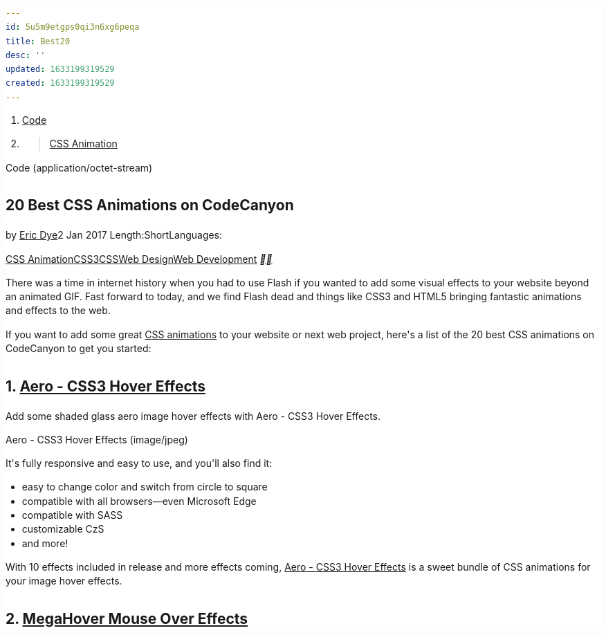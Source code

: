 ```yaml
---
id: 5u5m9etgps0qi3n6xg6peqa
title: Best20
desc: ''
updated: 1633199319529
created: 1633199319529
---
```

1. [Code](https://code.tutsplus.com/tutorials)
2. > [CSS Animation](https://code.tutsplus.com/categories/css-animation)

Code (application/octet-stream)

## 20 Best CSS Animations on CodeCanyon

by [Eric Dye](https://tutsplus.com/authors/eric-dye)2 Jan 2017
Length:ShortLanguages:

[CSS Animation](https://code.tutsplus.com/categories/css-animation)[CSS3](https://code.tutsplus.com/categories/css3)[CSS](https://code.tutsplus.com/categories/css)[Web Design](https://code.tutsplus.com/categories/web-design)[Web Development](https://code.tutsplus.com/categories/web-development)
[__](https://code.tutsplus.com/tutorials/20-best-css-animations--cms-27561#post_comments)[__](#)

There was a time in internet history when you had to use Flash if you wanted to add some visual effects to your website beyond an animated GIF. Fast forward to today, and we find Flash dead and things like CSS3 and HTML5 bringing fantastic animations and effects to the web.

If you want to add some great [CSS animations](https://codecanyon.net/category/css/animations-and-effects) to your website or next web project, here's a list of the 20 best CSS animations on CodeCanyon to get you started:

## 1. [Aero - CSS3 Hover Effects](https://codecanyon.net/item/aero-css3-hover-effects/12472316)

Add some shaded glass aero image hover effects with Aero - CSS3 Hover Effects.

Aero - CSS3 Hover Effects (image/jpeg)

It's fully responsive and easy to use, and you'll also find it:

- easy to change color and switch from circle to square
- compatible with all browsers—even Microsoft Edge
- compatible with SASS
- customizable CzS
- and more!

With 10 effects included in release and more effects coming, [Aero - CSS3 Hover Effects](https://codecanyon.net/item/aero-css3-hover-effects/12472316) is a sweet bundle of CSS animations for your image hover effects.

## 2. [MegaHover Mouse Over Effects](https://codecanyon.net/item/megahover-mouse-over-effects/13309081)
